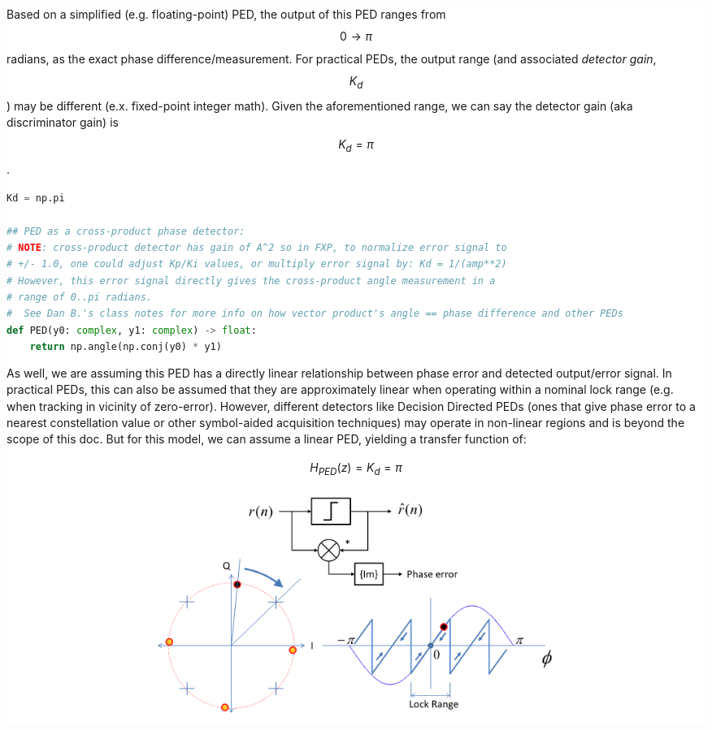 Based on a simplified (e.g. floating-point) PED, the output of this PED ranges from $$ 0 \rightarrow \pi $$ radians, as the exact phase difference/measurement. For practical PEDs, the output range (and associated _detector gain_, $$K_{d}$$) may be different (e.x. fixed-point integer math). Given the aforementioned range, we can say the detector gain (aka discriminator gain) is $$K_{d} = \pi$$.


```python
Kd = np.pi

## PED as a cross-product phase detector:
# NOTE: cross-product detector has gain of A^2 so in FXP, to normalize error signal to
# +/- 1.0, one could adjust Kp/Ki values, or multiply error signal by: Kd = 1/(amp**2)
# However, this error signal directly gives the cross-product angle measurement in a 
# range of 0..pi radians.
#  See Dan B.'s class notes for more info on how vector product's angle == phase difference and other PEDs
def PED(y0: complex, y1: complex) -> float:
    return np.angle(np.conj(y0) * y1)
```

As well, we are assuming this PED has a directly linear relationship between phase error and detected output/error signal. In practical PEDs, this can also be assumed that they are approximately linear when operating within a nominal lock range (e.g. when tracking in vicinity of zero-error). However, different detectors like Decision Directed PEDs (ones that give phase error to a nearest constellation value or other symbol-aided acquisition techniques) may operate in non-linear regions and is beyond the scope of this doc. But for this model, we can assume a linear PED, yielding a transfer function of:

$$
 H_{PED}(z) = K_{d} = \pi 
$$


<div style="text-align:center;">
<img src="PI_filter_files/b11e721c-deb3-4677-ab84-5ebd260318d7.png" width="500"/>
</div>

